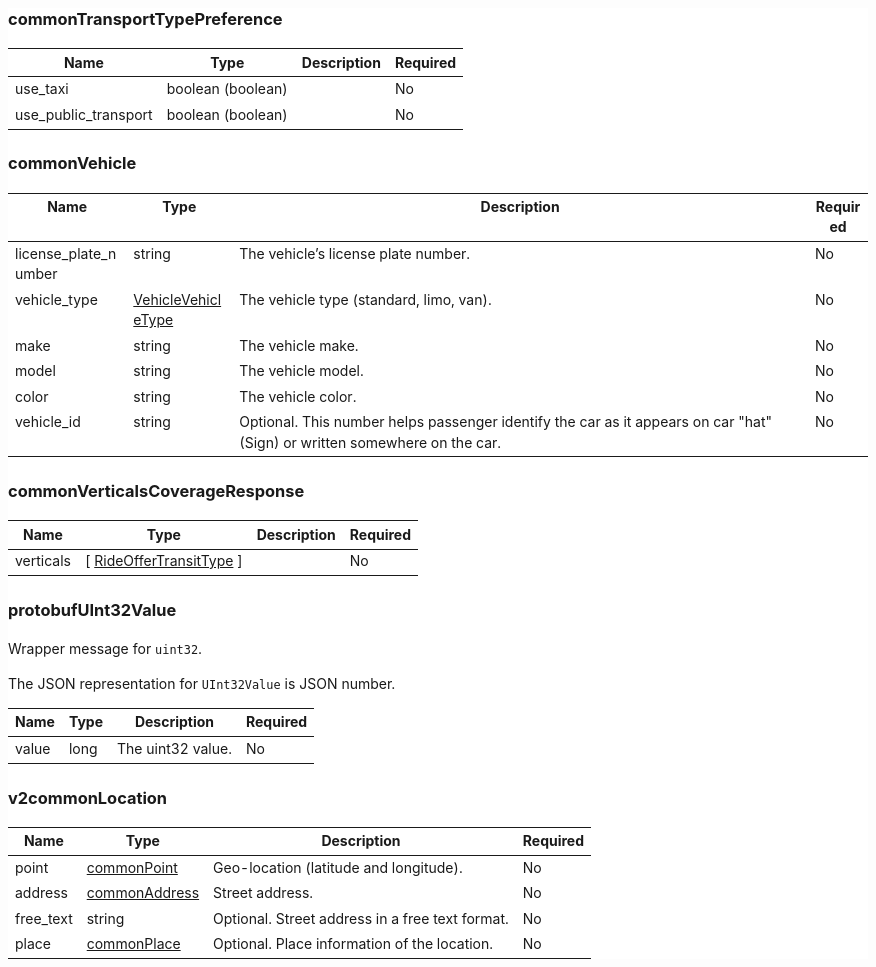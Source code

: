 ### commonTransportTypePreference

| Name | Type | Description | Required |
| ---- | ---- | ----------- | -------- |
| use_taxi | boolean (boolean) |  | No |
| use_public_transport | boolean (boolean) |  | No |

### commonVehicle

| Name | Type | Description | Required |
| ---- | ---- | ----------- | -------- |
| license_plate_number | string | The vehicle’s license plate number. | No |
| vehicle_type | [VehicleVehicleType](#vehiclevehicletype) | The vehicle type (standard, limo, van). | No |
| make | string | The vehicle make. | No |
| model | string | The vehicle model. | No |
| color | string | The vehicle color. | No |
| vehicle_id | string | Optional. This number helps passenger identify the car as it appears on car "hat" (Sign) or written somewhere on the car. | No |

### commonVerticalsCoverageResponse

| Name | Type | Description | Required |
| ---- | ---- | ----------- | -------- |
| verticals | [ [RideOfferTransitType](#rideoffertransittype) ] |  | No |

### protobufUInt32Value

Wrapper message for `uint32`.

The JSON representation for `UInt32Value` is JSON number.

| Name | Type | Description | Required |
| ---- | ---- | ----------- | -------- |
| value | long | The uint32 value. | No |

### v2commonLocation

| Name | Type | Description | Required |
| ---- | ---- | ----------- | -------- |
| point | [commonPoint](#commonpoint) | Geo-location (latitude and longitude). | No |
| address | [commonAddress](#commonaddress) | Street address. | No |
| free_text | string | Optional. Street address in a free text format. | No |
| place | [commonPlace](#commonplace) | Optional. Place information of the location. | No |
